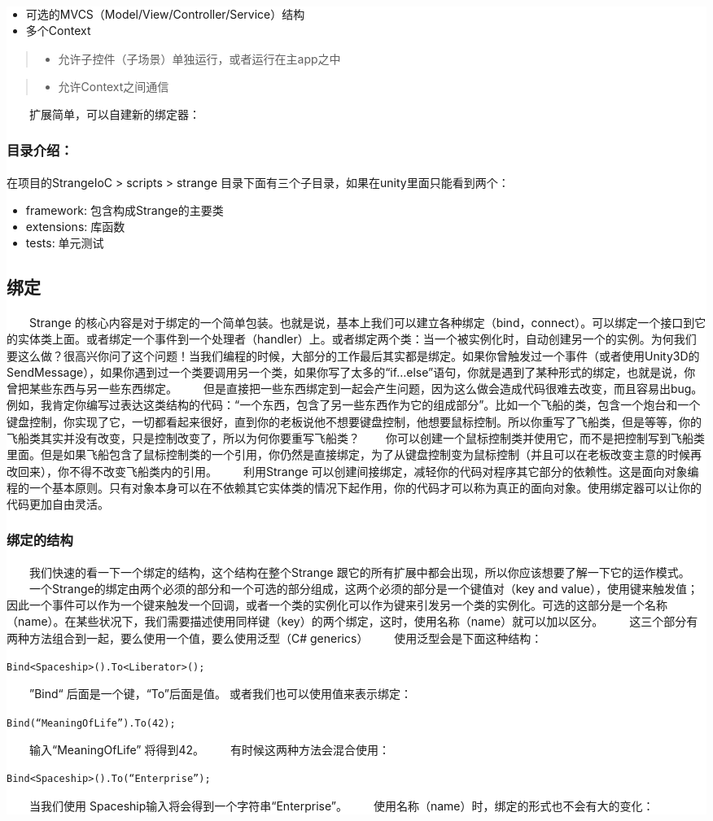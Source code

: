* 可选的MVCS（Model/View/Controller/Service）结构
* 多个Context

> * 允许子控件（子场景）单独运行，或者运行在主app之中

> * 允许Context之间通信

　　扩展简单，可以自建新的绑定器：

### 目录介绍：

在项目的StrangeIoC > scripts > strange 目录下面有三个子目录，如果在unity里面只能看到两个：

* framework:  包含构成Strange的主要类
* extensions: 库函数
* tests: 单元测试

## 绑定

　　Strange 的核心内容是对于绑定的一个简单包装。也就是说，基本上我们可以建立各种绑定（bind，connect）。可以绑定一个接口到它的实体类上面。或者绑定一个事件到一个处理者（handler）上。或者绑定两个类：当一个被实例化时，自动创建另一个的实例。为何我们要这么做？很高兴你问了这个问题！当我们编程的时候，大部分的工作最后其实都是绑定。如果你曾触发过一个事件（或者使用Unity3D的SendMessage），如果你遇到过一个类要调用另一个类，如果你写了太多的“if…else”语句，你就是遇到了某种形式的绑定，也就是说，你曾把某些东西与另一些东西绑定。
　　但是直接把一些东西绑定到一起会产生问题，因为这么做会造成代码很难去改变，而且容易出bug。例如，我肯定你编写过表达这类结构的代码：“一个东西，包含了另一些东西作为它的组成部分”。比如一个飞船的类，包含一个炮台和一个键盘控制，你实现了它，一切都看起来很好，直到你的老板说他不想要键盘控制，他想要鼠标控制。所以你重写了飞船类，但是等等，你的飞船类其实并没有改变，只是控制改变了，所以为何你要重写飞船类？
　　你可以创建一个鼠标控制类并使用它，而不是把控制写到飞船类里面。但是如果飞船包含了鼠标控制类的一个引用，你仍然是直接绑定，为了从键盘控制变为鼠标控制（并且可以在老板改变主意的时候再改回来），你不得不改变飞船类内的引用。
　　利用Strange 可以创建间接绑定，减轻你的代码对程序其它部分的依赖性。这是面向对象编程的一个基本原则。只有对象本身可以在不依赖其它实体类的情况下起作用，你的代码才可以称为真正的面向对象。使用绑定器可以让你的代码更加自由灵活。

### 绑定的结构

　　我们快速的看一下一个绑定的结构，这个结构在整个Strange 跟它的所有扩展中都会出现，所以你应该想要了解一下它的运作模式。
　　一个Strange的绑定由两个必须的部分和一个可选的部分组成，这两个必须的部分是一个键值对（key and value），使用键来触发值；因此一个事件可以作为一个键来触发一个回调，或者一个类的实例化可以作为键来引发另一个类的实例化。可选的这部分是一个名称（name）。在某些状况下，我们需要描述使用同样键（key）的两个绑定，这时，使用名称（name）就可以加以区分。
　　这三个部分有两种方法组合到一起，要么使用一个值，要么使用泛型（C# generics）
　　使用泛型会是下面这种结构：

```
Bind<Spaceship>().To<Liberator>();
```

　　”Bind“ 后面是一个键，“To”后面是值。 或者我们也可以使用值来表示绑定：

```
Bind(“MeaningOfLife”).To(42);
```

　　输入“MeaningOfLife” 将得到42。
　　有时候这两种方法会混合使用：

```
Bind<Spaceship>().To(“Enterprise”);
```

　　当我们使用 Spaceship输入将会得到一个字符串“Enterprise”。
　　使用名称（name）时，绑定的形式也不会有大的变化：
